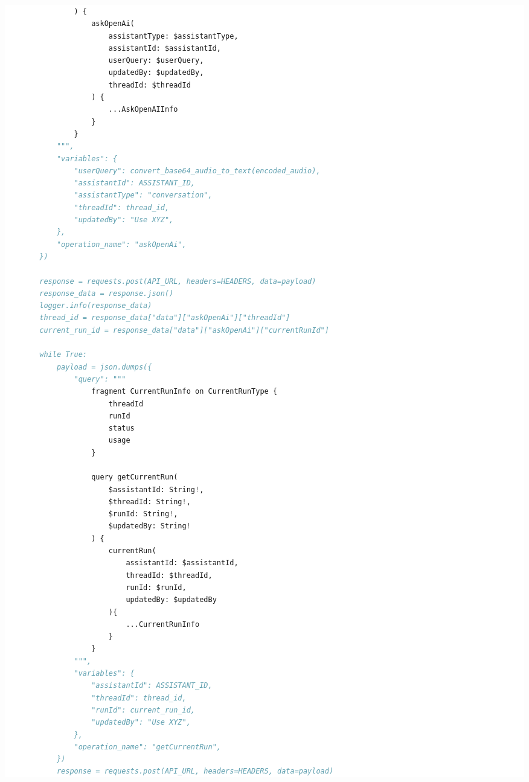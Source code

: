 ```python
                ) {
                    askOpenAi(
                        assistantType: $assistantType,
                        assistantId: $assistantId,
                        userQuery: $userQuery,
                        updatedBy: $updatedBy,
                        threadId: $threadId
                    ) {
                        ...AskOpenAIInfo
                    }
                }
            """,
            "variables": {
                "userQuery": convert_base64_audio_to_text(encoded_audio),
                "assistantId": ASSISTANT_ID,
                "assistantType": "conversation",
                "threadId": thread_id,
                "updatedBy": "Use XYZ",
            },
            "operation_name": "askOpenAi",
        })

        response = requests.post(API_URL, headers=HEADERS, data=payload)
        response_data = response.json()
        logger.info(response_data)
        thread_id = response_data["data"]["askOpenAi"]["threadId"]
        current_run_id = response_data["data"]["askOpenAi"]["currentRunId"]

        while True:
            payload = json.dumps({
                "query": """
                    fragment CurrentRunInfo on CurrentRunType {
                        threadId
                        runId
                        status
                        usage
                    }

                    query getCurrentRun(
                        $assistantId: String!,
                        $threadId: String!,
                        $runId: String!,
                        $updatedBy: String!
                    ) {
                        currentRun(
                            assistantId: $assistantId,
                            threadId: $threadId,
                            runId: $runId,
                            updatedBy: $updatedBy
                        ){
                            ...CurrentRunInfo
                        }
                    }
                """,
                "variables": {
                    "assistantId": ASSISTANT_ID,
                    "threadId": thread_id,
                    "runId": current_run_id,
                    "updatedBy": "Use XYZ",
                },
                "operation_name": "getCurrentRun",
            })
            response = requests.post(API_URL, headers=HEADERS, data=payload)
```